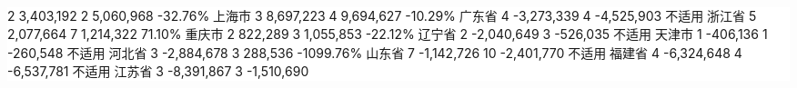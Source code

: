 2
3,403,192
2
5,060,968
-32.76%
上海市
3
8,697,223
4
9,694,627
-10.29%
广东省
4
-3,273,339
4
-4,525,903
不适用
浙江省
5
2,077,664
7
1,214,322
71.10%
重庆市
2
822,289
3
1,055,853
-22.12%
辽宁省
2
-2,040,649
3
-526,035
不适用
天津市
1
-406,136
1
-260,548
不适用
河北省
3
-2,884,678
3
288,536
-1099.76%
山东省
7
-1,142,726
10
-2,401,770
不适用
福建省
4
-6,324,648
4
-6,537,781
不适用
江苏省
3
-8,391,867
3
-1,510,690